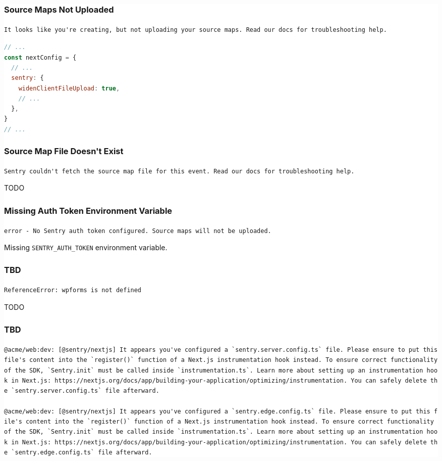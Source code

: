 ### Source Maps Not Uploaded

```log
It looks like you're creating, but not uploading your source maps. Read our docs for troubleshooting help.
```

```js
// ...
const nextConfig = {
  // ...
  sentry: {
    widenClientFileUpload: true,
    // ...
  },
}
// ...
```

### Source Map File Doesn't Exist

```log
Sentry couldn't fetch the source map file for this event. Read our docs for troubleshooting help.
```



TODO

### Missing Auth Token Environment Variable

```log
error - No Sentry auth token configured. Source maps will not be uploaded.
```

Missing `SENTRY_AUTH_TOKEN` environment variable.

### TBD

```log
ReferenceError: wpforms is not defined
```

TODO

### TBD

```log
@acme/web:dev: [@sentry/nextjs] It appears you've configured a `sentry.server.config.ts` file. Please ensure to put this file's content into the `register()` function of a Next.js instrumentation hook instead. To ensure correct functionality of the SDK, `Sentry.init` must be called inside `instrumentation.ts`. Learn more about setting up an instrumentation hook in Next.js: https://nextjs.org/docs/app/building-your-application/optimizing/instrumentation. You can safely delete the `sentry.server.config.ts` file afterward.

@acme/web:dev: [@sentry/nextjs] It appears you've configured a `sentry.edge.config.ts` file. Please ensure to put this file's content into the `register()` function of a Next.js instrumentation hook instead. To ensure correct functionality of the SDK, `Sentry.init` must be called inside `instrumentation.ts`. Learn more about setting up an instrumentation hook in Next.js: https://nextjs.org/docs/app/building-your-application/optimizing/instrumentation. You can safely delete the `sentry.edge.config.ts` file afterward.
```
